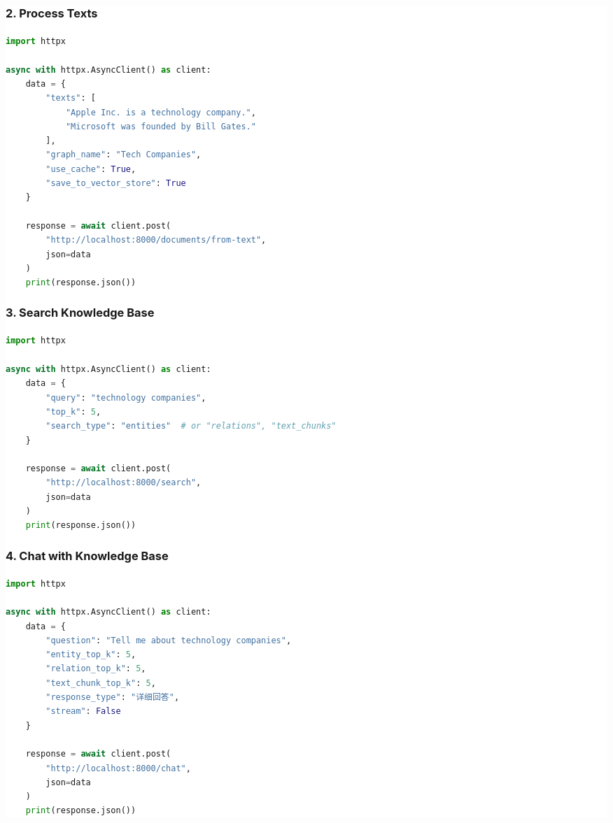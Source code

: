 ### 2. Process Texts

```python
import httpx

async with httpx.AsyncClient() as client:
    data = {
        "texts": [
            "Apple Inc. is a technology company.",
            "Microsoft was founded by Bill Gates."
        ],
        "graph_name": "Tech Companies",
        "use_cache": True,
        "save_to_vector_store": True
    }

    response = await client.post(
        "http://localhost:8000/documents/from-text",
        json=data
    )
    print(response.json())
```

### 3. Search Knowledge Base

```python
import httpx

async with httpx.AsyncClient() as client:
    data = {
        "query": "technology companies",
        "top_k": 5,
        "search_type": "entities"  # or "relations", "text_chunks"
    }

    response = await client.post(
        "http://localhost:8000/search",
        json=data
    )
    print(response.json())
```

### 4. Chat with Knowledge Base

```python
import httpx

async with httpx.AsyncClient() as client:
    data = {
        "question": "Tell me about technology companies",
        "entity_top_k": 5,
        "relation_top_k": 5,
        "text_chunk_top_k": 5,
        "response_type": "详细回答",
        "stream": False
    }

    response = await client.post(
        "http://localhost:8000/chat",
        json=data
    )
    print(response.json())
```
